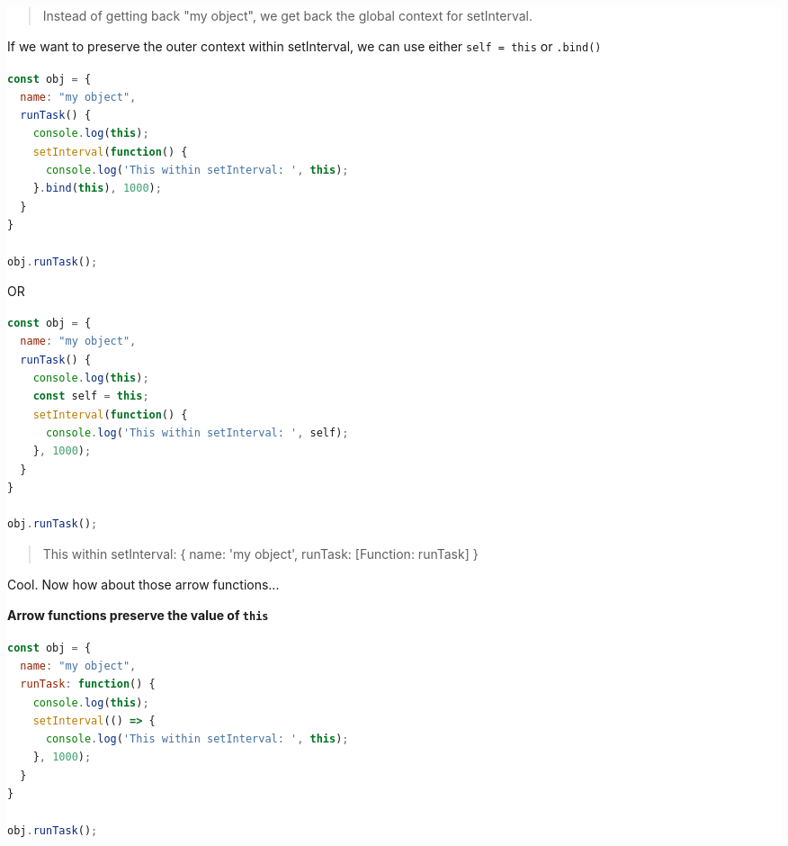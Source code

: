 > Instead of getting back "my object", we get back the global context for setInterval.

If we want to preserve the outer context within setInterval, we can use either `self = this` or `.bind()`

```javascript
const obj = {
  name: "my object",
  runTask() {
    console.log(this);
    setInterval(function() {
      console.log('This within setInterval: ', this);
    }.bind(this), 1000);
  }
}

obj.runTask();
```

OR

```javascript
const obj = {
  name: "my object",
  runTask() {
    console.log(this);
    const self = this;
    setInterval(function() {
      console.log('This within setInterval: ', self);
    }, 1000);
  }
}

obj.runTask();
```

> This within setInterval:  { name: 'my object', runTask: [Function: runTask] }

Cool. Now how about those arrow functions...

**Arrow functions preserve the value of `this`**

```javascript
const obj = {
  name: "my object",
  runTask: function() {
    console.log(this);
    setInterval(() => {
      console.log('This within setInterval: ', this);
    }, 1000);
  }
}

obj.runTask();
```
